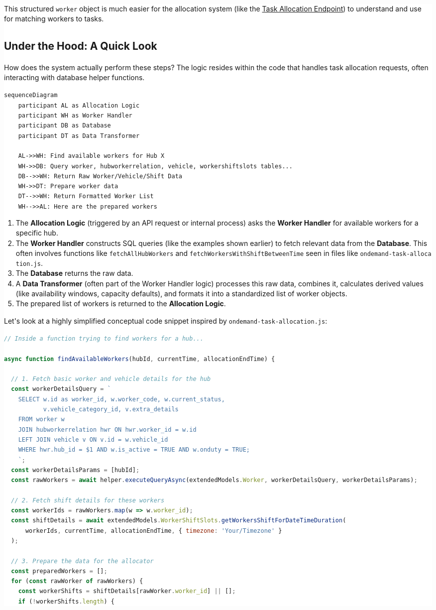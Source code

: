 This structured `worker` object is much easier for the allocation system (like the [Task Allocation Endpoint](03_task_allocation_endpoint.md)) to understand and use for matching workers to tasks.

## Under the Hood: A Quick Look

How does the system actually perform these steps? The logic resides within the code that handles task allocation requests, often interacting with database helper functions.

```mermaid
sequenceDiagram
    participant AL as Allocation Logic
    participant WH as Worker Handler
    participant DB as Database
    participant DT as Data Transformer

    AL->>WH: Find available workers for Hub X
    WH->>DB: Query worker, hubworkerrelation, vehicle, workershiftslots tables...
    DB-->>WH: Return Raw Worker/Vehicle/Shift Data
    WH->>DT: Prepare worker data
    DT-->>WH: Return Formatted Worker List
    WH-->>AL: Here are the prepared workers
```

1.  The **Allocation Logic** (triggered by an API request or internal process) asks the **Worker Handler** for available workers for a specific hub.
2.  The **Worker Handler** constructs SQL queries (like the examples shown earlier) to fetch relevant data from the **Database**. This often involves functions like `fetchAllHubWorkers` and `fetchWorkersWithShiftBetweenTime` seen in files like `ondemand-task-allocation.js`.
3.  The **Database** returns the raw data.
4.  A **Data Transformer** (often part of the Worker Handler logic) processes this raw data, combines it, calculates derived values (like availability windows, capacity defaults), and formats it into a standardized list of worker objects.
5.  The prepared list of workers is returned to the **Allocation Logic**.

Let's look at a highly simplified conceptual code snippet inspired by `ondemand-task-allocation.js`:

```javascript
// Inside a function trying to find workers for a hub...

async function findAvailableWorkers(hubId, currentTime, allocationEndTime) {

  // 1. Fetch basic worker and vehicle details for the hub
  const workerDetailsQuery = `
    SELECT w.id as worker_id, w.worker_code, w.current_status,
           v.vehicle_category_id, v.extra_details
    FROM worker w
    JOIN hubworkerrelation hwr ON hwr.worker_id = w.id
    LEFT JOIN vehicle v ON v.id = w.vehicle_id
    WHERE hwr.hub_id = $1 AND w.is_active = TRUE AND w.onduty = TRUE;
    `;
  const workerDetailsParams = [hubId];
  const rawWorkers = await helper.executeQueryAsync(extendedModels.Worker, workerDetailsQuery, workerDetailsParams);

  // 2. Fetch shift details for these workers
  const workerIds = rawWorkers.map(w => w.worker_id);
  const shiftDetails = await extendedModels.WorkerShiftSlots.getWorkersShiftForDateTimeDuration(
      workerIds, currentTime, allocationEndTime, { timezone: 'Your/Timezone' }
  );

  // 3. Prepare the data for the allocator
  const preparedWorkers = [];
  for (const rawWorker of rawWorkers) {
    const workerShifts = shiftDetails[rawWorker.worker_id] || [];
    if (!workerShifts.length) {
```